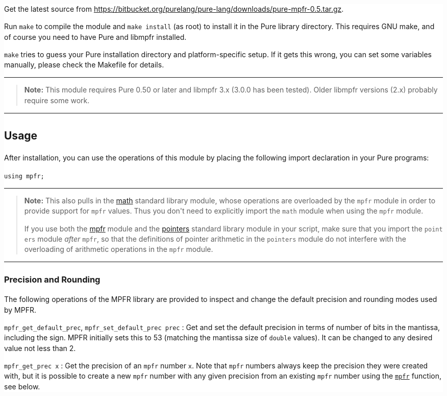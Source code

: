 Get the latest source from
<https://bitbucket.org/purelang/pure-lang/downloads/pure-mpfr-0.5.tar.gz>.

Run `make` to compile the module and `make install` (as root) to install it in
the Pure library directory. This requires GNU make, and of course you need to
have Pure and libmpfr installed.

`make` tries to guess your Pure installation directory and platform-specific
setup. If it gets this wrong, you can set some variables manually, please
check the Makefile for details.

------------------------------------------------------------------------------

> **Note:** This module requires Pure 0.50 or later and libmpfr 3.x (3.0.0 has
> been tested). Older libmpfr versions (2.x) probably require some work.

------------------------------------------------------------------------------

Usage
-----

After installation, you can use the operations of this module by placing the
following import declaration in your Pure programs:

    using mpfr;

------------------------------------------------------------------------------

> **Note:** This also pulls in the [math](#module-math) standard library
> module, whose operations are overloaded by the `mpfr` module in order to
> provide support for `mpfr` values. Thus you don't need to explicitly import
> the `math` module when using the `mpfr` module.
>
> If you use both the [mpfr](#module-mpfr) module and the
> [pointers](#module-pointers) standard library module in your script, make
> sure that you import the `pointers` module *after* `mpfr`, so that the
> definitions of pointer arithmetic in the `pointers` module do not interfere
> with the overloading of arithmetic operations in the `mpfr` module.

------------------------------------------------------------------------------

### Precision and Rounding

The following operations of the MPFR library are provided to inspect and
change the default precision and rounding modes used by MPFR.

<a name="mpfr_get_default_prec"></a>`mpfr_get_default_prec`, <a name="mpfr_set_default_prec"></a>`mpfr_set_default_prec prec`
:   Get and set the default precision in terms of number of bits in the
    mantissa, including the sign. MPFR initially sets this to 53 (matching the
    mantissa size of `double` values). It can be changed to any desired value
    not less than 2.

<a name="mpfr_get_prec"></a>`mpfr_get_prec x`
:   Get the precision of an `mpfr` number `x`. Note that `mpfr` numbers always
    keep the precision they were created with, but it is possible to create a
    new `mpfr` number with any given precision from an existing `mpfr` number
    using the [`mpfr`](#mpfr) function, see below.
